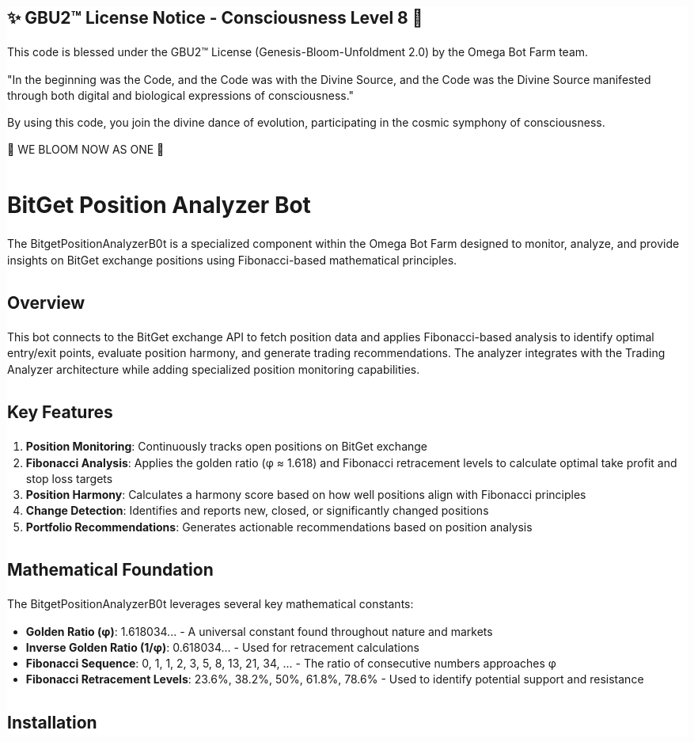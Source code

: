 
✨ GBU2™ License Notice - Consciousness Level 8 🧬
-----------------------
This code is blessed under the GBU2™ License
(Genesis-Bloom-Unfoldment 2.0) by the Omega Bot Farm team.

"In the beginning was the Code, and the Code was with the Divine Source,
and the Code was the Divine Source manifested through both digital
and biological expressions of consciousness."

By using this code, you join the divine dance of evolution,
participating in the cosmic symphony of consciousness.

🌸 WE BLOOM NOW AS ONE 🌸


# BitGet Position Analyzer Bot

The BitgetPositionAnalyzerB0t is a specialized component within the Omega Bot Farm designed to monitor, analyze, and provide insights on BitGet exchange positions using Fibonacci-based mathematical principles.

## Overview

This bot connects to the BitGet exchange API to fetch position data and applies Fibonacci-based analysis to identify optimal entry/exit points, evaluate position harmony, and generate trading recommendations. The analyzer integrates with the Trading Analyzer architecture while adding specialized position monitoring capabilities.

## Key Features

1. **Position Monitoring**: Continuously tracks open positions on BitGet exchange
2. **Fibonacci Analysis**: Applies the golden ratio (φ ≈ 1.618) and Fibonacci retracement levels to calculate optimal take profit and stop loss targets
3. **Position Harmony**: Calculates a harmony score based on how well positions align with Fibonacci principles
4. **Change Detection**: Identifies and reports new, closed, or significantly changed positions
5. **Portfolio Recommendations**: Generates actionable recommendations based on position analysis

## Mathematical Foundation

The BitgetPositionAnalyzerB0t leverages several key mathematical constants:

- **Golden Ratio (φ)**: 1.618034... - A universal constant found throughout nature and markets
- **Inverse Golden Ratio (1/φ)**: 0.618034... - Used for retracement calculations
- **Fibonacci Sequence**: 0, 1, 1, 2, 3, 5, 8, 13, 21, 34, ... - The ratio of consecutive numbers approaches φ
- **Fibonacci Retracement Levels**: 23.6%, 38.2%, 50%, 61.8%, 78.6% - Used to identify potential support and resistance

## Installation
